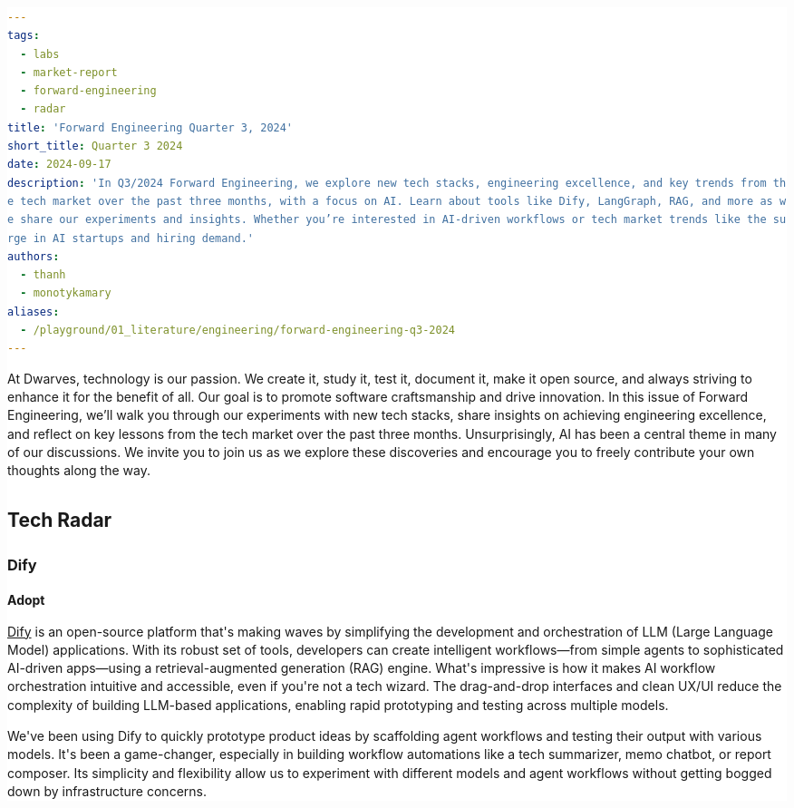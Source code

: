 ```yaml
---
tags:
  - labs
  - market-report
  - forward-engineering
  - radar
title: 'Forward Engineering Quarter 3, 2024'
short_title: Quarter 3 2024
date: 2024-09-17
description: 'In Q3/2024 Forward Engineering, we explore new tech stacks, engineering excellence, and key trends from the tech market over the past three months, with a focus on AI. Learn about tools like Dify, LangGraph, RAG, and more as we share our experiments and insights. Whether you’re interested in AI-driven workflows or tech market trends like the surge in AI startups and hiring demand.'
authors:
  - thanh
  - monotykamary
aliases:
  - /playground/01_literature/engineering/forward-engineering-q3-2024
---
```


At Dwarves, technology is our passion. We create it, study it, test it, document it, make it open source, and always striving to enhance it for the benefit of all. Our goal is to promote software craftsmanship and drive innovation. In this issue of Forward Engineering, we’ll walk you through our experiments with new tech stacks, share insights on achieving engineering excellence, and reflect on key lessons from the tech market over the past three months. Unsurprisingly, AI has been a central theme in many of our discussions. We invite you to join us as we explore these discoveries and encourage you to freely contribute your own thoughts along the way.

## Tech Radar

![](assets/august-forward-engineering-2024.mp4)

### Dify

**Adopt**

[Dify](https://dify.ai/) is an open-source platform that's making waves by simplifying the development and orchestration of LLM (Large Language Model) applications. With its robust set of tools, developers can create intelligent workflows—from simple agents to sophisticated AI-driven apps—using a retrieval-augmented generation (RAG) engine. What's impressive is how it makes AI workflow orchestration intuitive and accessible, even if you're not a tech wizard. The drag-and-drop interfaces and clean UX/UI reduce the complexity of building LLM-based applications, enabling rapid prototyping and testing across multiple models.

We've been using Dify to quickly prototype product ideas by scaffolding agent workflows and testing their output with various models. It's been a game-changer, especially in building workflow automations like a tech summarizer, memo chatbot, or report composer. Its simplicity and flexibility allow us to experiment with different models and agent workflows without getting bogged down by infrastructure concerns.
